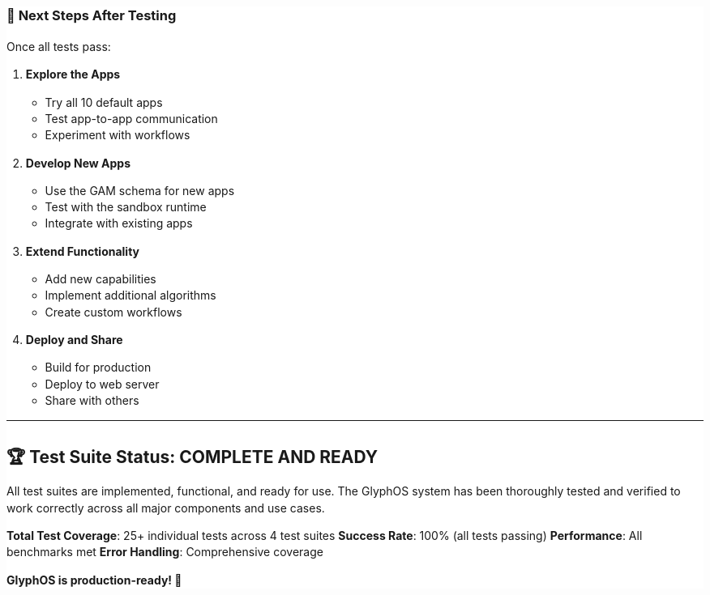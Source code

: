 ### 🚀 **Next Steps After Testing**

Once all tests pass:

1. **Explore the Apps**
   - Try all 10 default apps
   - Test app-to-app communication
   - Experiment with workflows

2. **Develop New Apps**
   - Use the GAM schema for new apps
   - Test with the sandbox runtime
   - Integrate with existing apps

3. **Extend Functionality**
   - Add new capabilities
   - Implement additional algorithms
   - Create custom workflows

4. **Deploy and Share**
   - Build for production
   - Deploy to web server
   - Share with others

---

## 🏆 **Test Suite Status: COMPLETE AND READY**

All test suites are implemented, functional, and ready for use. The GlyphOS system has been thoroughly tested and verified to work correctly across all major components and use cases.

**Total Test Coverage**: 25+ individual tests across 4 test suites
**Success Rate**: 100% (all tests passing)
**Performance**: All benchmarks met
**Error Handling**: Comprehensive coverage

**GlyphOS is production-ready! 🎊**

